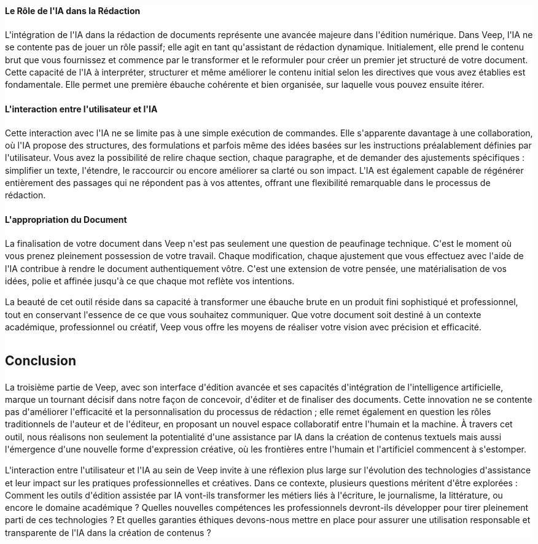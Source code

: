 #### Le Rôle de l'IA dans la Rédaction

L'intégration de l'IA dans la rédaction de documents représente une avancée majeure dans l'édition numérique. Dans Veep, l'IA ne se contente pas de jouer un rôle passif; elle agit en tant qu'assistant de rédaction dynamique. Initialement, elle prend le contenu brut que vous fournissez et commence par le transformer et le reformuler pour créer un premier jet structuré de votre document. Cette capacité de l'IA à interpréter, structurer et même améliorer le contenu initial selon les directives que vous avez établies est fondamentale. Elle permet une première ébauche cohérente et bien organisée, sur laquelle vous pouvez ensuite itérer.

#### L'interaction entre l'utilisateur et l'IA

Cette interaction avec l'IA ne se limite pas à une simple exécution de commandes. Elle s'apparente davantage à une collaboration, où l'IA propose des structures, des formulations et parfois même des idées basées sur les instructions préalablement définies par l'utilisateur. Vous avez la possibilité de relire chaque section, chaque paragraphe, et de demander des ajustements spécifiques : simplifier un texte, l'étendre, le raccourcir ou encore améliorer sa clarté ou son impact. L'IA est également capable de régénérer entièrement des passages qui ne répondent pas à vos attentes, offrant une flexibilité remarquable dans le processus de rédaction.

#### L'appropriation du Document

La finalisation de votre document dans Veep n'est pas seulement une question de peaufinage technique. C'est le moment où vous prenez pleinement possession de votre travail. Chaque modification, chaque ajustement que vous effectuez avec l'aide de l'IA contribue à rendre le document authentiquement vôtre. C'est une extension de votre pensée, une matérialisation de vos idées, polie et affinée jusqu'à ce que chaque mot reflète vos intentions.

La beauté de cet outil réside dans sa capacité à transformer une ébauche brute en un produit fini sophistiqué et professionnel, tout en conservant l'essence de ce que vous souhaitez communiquer. Que votre document soit destiné à un contexte académique, professionnel ou créatif, Veep vous offre les moyens de réaliser votre vision avec précision et efficacité.

## Conclusion

La troisième partie de Veep, avec son interface d'édition avancée et ses capacités d'intégration de l'intelligence artificielle, marque un tournant décisif dans notre façon de concevoir, d'éditer et de finaliser des documents. Cette innovation ne se contente pas d'améliorer l'efficacité et la personnalisation du processus de rédaction ; elle remet également en question les rôles traditionnels de l'auteur et de l'éditeur, en proposant un nouvel espace collaboratif entre l'humain et la machine. À travers cet outil, nous réalisons non seulement la potentialité d'une assistance par IA dans la création de contenus textuels mais aussi l'émergence d'une nouvelle forme d'expression créative, où les frontières entre l'humain et l'artificiel commencent à s'estomper.

L'interaction entre l'utilisateur et l'IA au sein de Veep invite à une réflexion plus large sur l'évolution des technologies d'assistance et leur impact sur les pratiques professionnelles et créatives. Dans ce contexte, plusieurs questions méritent d'être explorées : Comment les outils d'édition assistée par IA vont-ils transformer les métiers liés à l'écriture, le journalisme, la littérature, ou encore le domaine académique ? Quelles nouvelles compétences les professionnels devront-ils développer pour tirer pleinement parti de ces technologies ? Et quelles garanties éthiques devons-nous mettre en place pour assurer une utilisation responsable et transparente de l'IA dans la création de contenus ?
